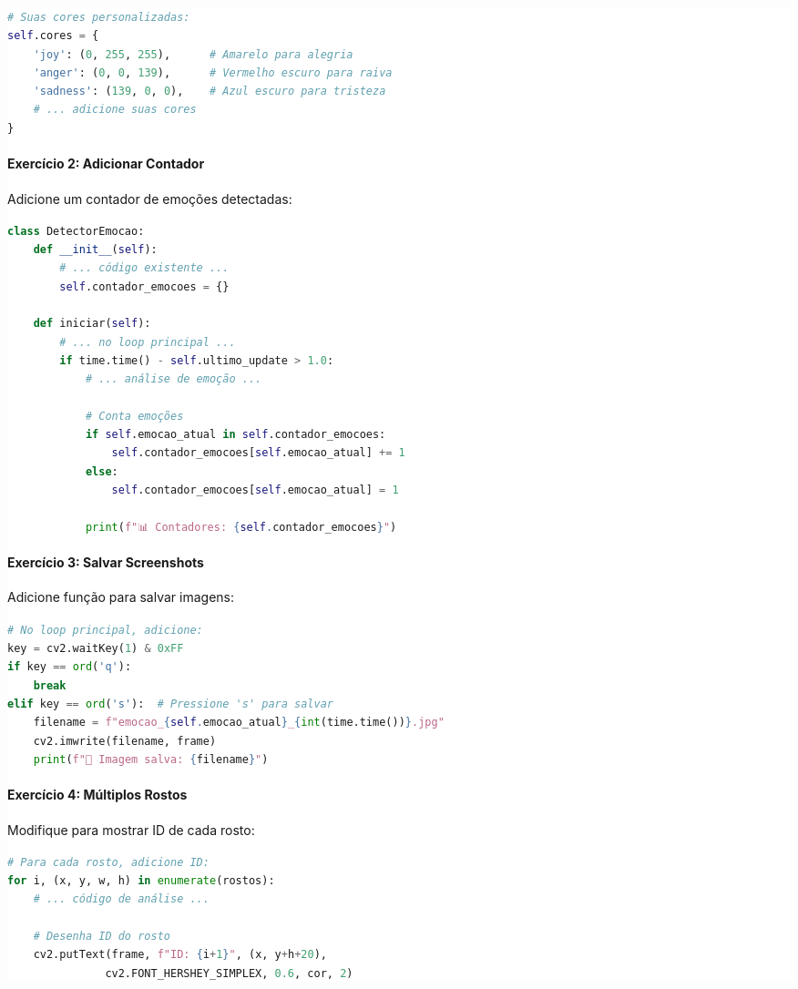 ```python
# Suas cores personalizadas:
self.cores = {
    'joy': (0, 255, 255),      # Amarelo para alegria
    'anger': (0, 0, 139),      # Vermelho escuro para raiva
    'sadness': (139, 0, 0),    # Azul escuro para tristeza
    # ... adicione suas cores
}
```

#### **Exercício 2: Adicionar Contador**
Adicione um contador de emoções detectadas:

```python
class DetectorEmocao:
    def __init__(self):
        # ... código existente ...
        self.contador_emocoes = {}
    
    def iniciar(self):
        # ... no loop principal ...
        if time.time() - self.ultimo_update > 1.0:
            # ... análise de emoção ...
            
            # Conta emoções
            if self.emocao_atual in self.contador_emocoes:
                self.contador_emocoes[self.emocao_atual] += 1
            else:
                self.contador_emocoes[self.emocao_atual] = 1
            
            print(f"📊 Contadores: {self.contador_emocoes}")
```

#### **Exercício 3: Salvar Screenshots**
Adicione função para salvar imagens:

```python
# No loop principal, adicione:
key = cv2.waitKey(1) & 0xFF
if key == ord('q'):
    break
elif key == ord('s'):  # Pressione 's' para salvar
    filename = f"emocao_{self.emocao_atual}_{int(time.time())}.jpg"
    cv2.imwrite(filename, frame)
    print(f"📸 Imagem salva: {filename}")
```

#### **Exercício 4: Múltiplos Rostos**
Modifique para mostrar ID de cada rosto:

```python
# Para cada rosto, adicione ID:
for i, (x, y, w, h) in enumerate(rostos):
    # ... código de análise ...
    
    # Desenha ID do rosto
    cv2.putText(frame, f"ID: {i+1}", (x, y+h+20), 
               cv2.FONT_HERSHEY_SIMPLEX, 0.6, cor, 2)
```
